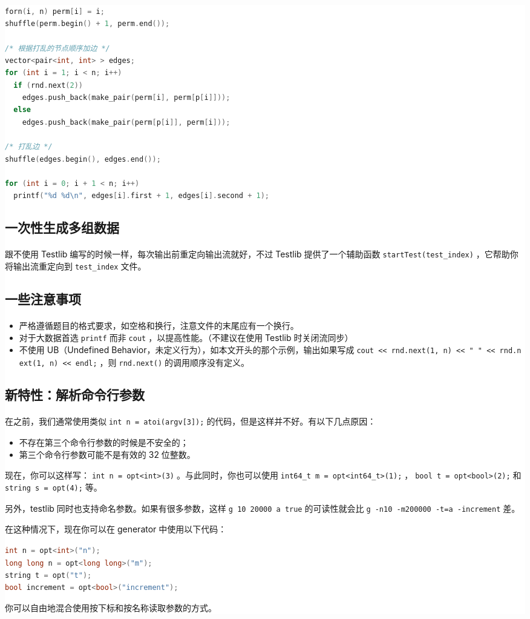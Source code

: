 ```cpp
forn(i, n) perm[i] = i;
shuffle(perm.begin() + 1, perm.end());

/* 根据打乱的节点顺序加边 */
vector<pair<int, int> > edges;
for (int i = 1; i < n; i++)
  if (rnd.next(2))
    edges.push_back(make_pair(perm[i], perm[p[i]]));
  else
    edges.push_back(make_pair(perm[p[i]], perm[i]));

/* 打乱边 */
shuffle(edges.begin(), edges.end());

for (int i = 0; i + 1 < n; i++)
  printf("%d %d\n", edges[i].first + 1, edges[i].second + 1);
```

## 一次性生成多组数据

跟不使用 Testlib 编写的时候一样，每次输出前重定向输出流就好，不过 Testlib 提供了一个辅助函数 `startTest(test_index)` ，它帮助你将输出流重定向到 `test_index` 文件。

## 一些注意事项

- 严格遵循题目的格式要求，如空格和换行，注意文件的末尾应有一个换行。
- 对于大数据首选 `printf` 而非 `cout` ，以提高性能。（不建议在使用 Testlib 时关闭流同步）
- 不使用 UB（Undefined Behavior，未定义行为），如本文开头的那个示例，输出如果写成 `cout << rnd.next(1, n) << " " << rnd.next(1, n) << endl;` ，则 `rnd.next()` 的调用顺序没有定义。

## 新特性：解析命令行参数

在之前，我们通常使用类似 `int n = atoi(argv[3]);` 的代码，但是这样并不好。有以下几点原因：

- 不存在第三个命令行参数的时候是不安全的；
- 第三个命令行参数可能不是有效的 32 位整数。

现在，你可以这样写： `int n = opt<int>(3)` 。与此同时，你也可以使用 `int64_t m = opt<int64_t>(1);` ， `bool t = opt<bool>(2);` 和 `string s = opt(4);` 等。

另外，testlib 同时也支持命名参数。如果有很多参数，这样 `g 10 20000 a true` 的可读性就会比 `g -n10 -m200000 -t=a -increment` 差。

在这种情况下，现在你可以在 generator 中使用以下代码：

```cpp
int n = opt<int>("n");
long long n = opt<long long>("m");
string t = opt("t");
bool increment = opt<bool>("increment");
```

你可以自由地混合使用按下标和按名称读取参数的方式。


[^ref1]: [Validators with testlib.h - Codeforces](https://codeforces.com/blog/entry/18426)